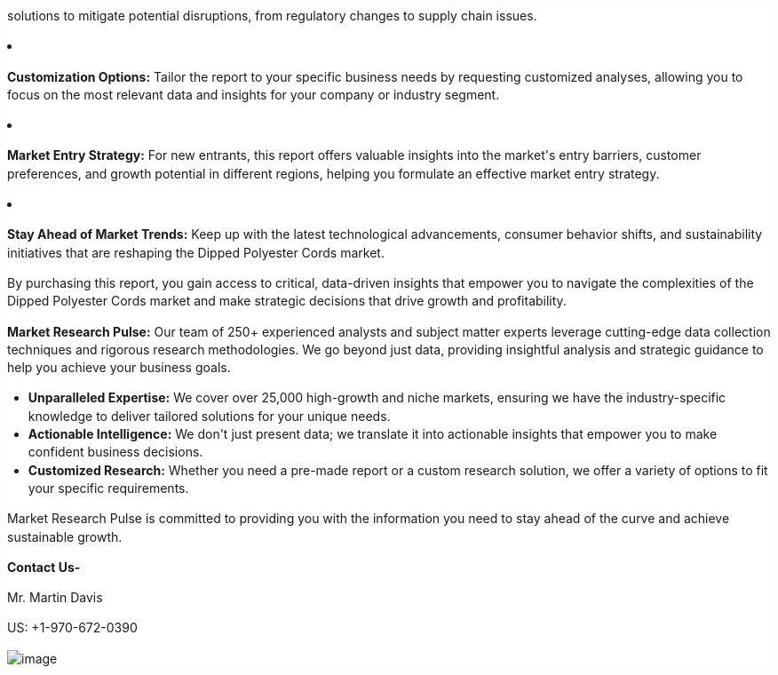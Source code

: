 solutions to mitigate potential disruptions, from regulatory changes to supply chain issues.</p></li><li><p><strong>Customization Options:</strong> Tailor the report to your specific business needs by requesting customized analyses, allowing you to focus on the most relevant data and insights for your company or industry segment.</p></li><li><p><strong>Market Entry Strategy:</strong> For new entrants, this report offers valuable insights into the market's entry barriers, customer preferences, and growth potential in different regions, helping you formulate an effective market entry strategy.</p></li><li><p><strong>Stay Ahead of Market Trends:</strong> Keep up with the latest technological advancements, consumer behavior shifts, and sustainability initiatives that are reshaping the Dipped Polyester Cords market.</p></li></ol><p>By purchasing this report, you gain access to critical, data-driven insights that empower you to navigate the complexities of the Dipped Polyester Cords market and make strategic decisions that drive growth and profitability.</p><p><strong>Market Research Pulse:</strong>&nbsp;Our team of 250+ experienced analysts and subject matter experts leverage cutting-edge data collection techniques and rigorous research methodologies. We go beyond just data, providing insightful analysis and strategic guidance to help you achieve your business goals.</p><ul><li><strong>Unparalleled Expertise:</strong>&nbsp;We cover over 25,000 high-growth and niche markets, ensuring we have the industry-specific knowledge to deliver tailored solutions for your unique needs.</li><li><strong>Actionable Intelligence:</strong>&nbsp;We don't just present data; we translate it into actionable insights that empower you to make confident business decisions.</li><li><strong>Customized Research:</strong>&nbsp;Whether you need a pre-made report or a custom research solution, we offer a variety of options to fit your specific requirements.</li></ul><p>Market Research Pulse is committed to providing you with the information you need to stay ahead of the curve and achieve sustainable growth.</p><p><strong>Contact Us-</strong></p><p>Mr. Martin Davis</p><p>US: +1-970-672-0390</p>
![image](https://github.com/user-attachments/assets/780ed255-4d68-4639-a975-9087097522cc)
